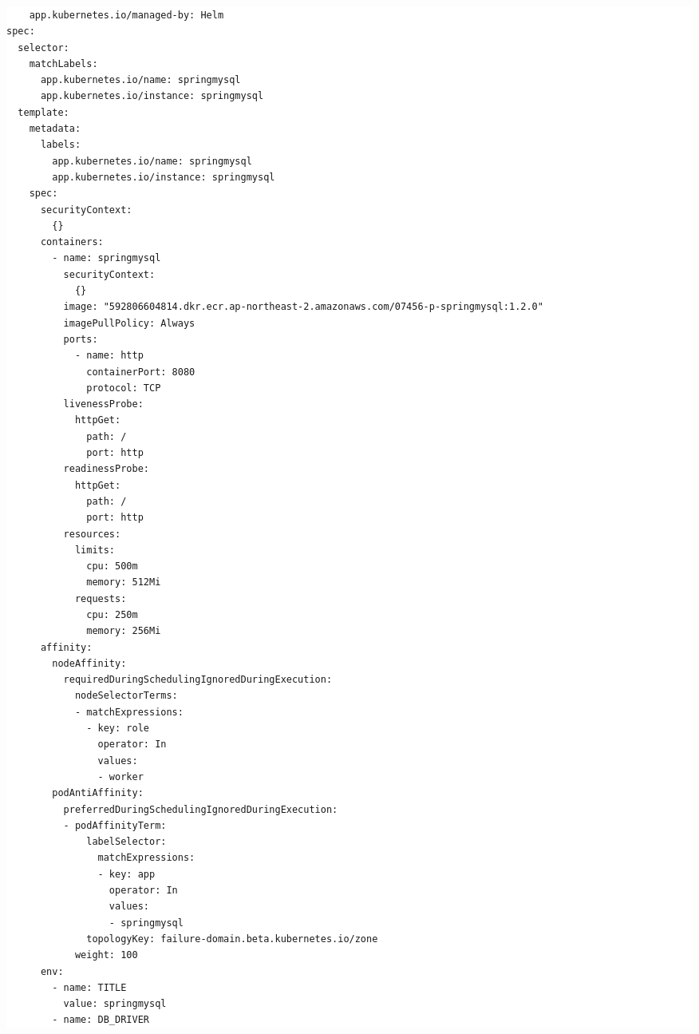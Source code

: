 ```
    app.kubernetes.io/managed-by: Helm
spec:
  selector:
    matchLabels:
      app.kubernetes.io/name: springmysql
      app.kubernetes.io/instance: springmysql
  template:
    metadata:
      labels:
        app.kubernetes.io/name: springmysql
        app.kubernetes.io/instance: springmysql
    spec:
      securityContext:
        {}
      containers:
        - name: springmysql
          securityContext:
            {}
          image: "592806604814.dkr.ecr.ap-northeast-2.amazonaws.com/07456-p-springmysql:1.2.0"
          imagePullPolicy: Always
          ports:
            - name: http
              containerPort: 8080
              protocol: TCP
          livenessProbe:
            httpGet:
              path: /
              port: http
          readinessProbe:
            httpGet:
              path: /
              port: http
          resources:
            limits:
              cpu: 500m
              memory: 512Mi
            requests:
              cpu: 250m
              memory: 256Mi
      affinity:
        nodeAffinity:
          requiredDuringSchedulingIgnoredDuringExecution:
            nodeSelectorTerms:
            - matchExpressions:
              - key: role
                operator: In
                values:
                - worker
        podAntiAffinity:
          preferredDuringSchedulingIgnoredDuringExecution:
          - podAffinityTerm:
              labelSelector:
                matchExpressions:
                - key: app
                  operator: In
                  values:
                  - springmysql
              topologyKey: failure-domain.beta.kubernetes.io/zone
            weight: 100
      env:
        - name: TITLE
          value: springmysql
        - name: DB_DRIVER
```